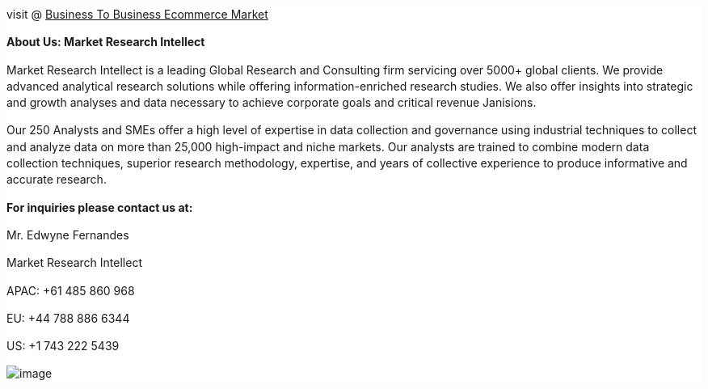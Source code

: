 visit&nbsp;@</strong>&nbsp;</span><span class="font-[700]"><a href="https://www.marketresearchintellect.com/product/global-business-to-business-ecommerce-market-size-and-forecast/?utm_source=Linkedin&utm_medium=824" target="_blank" data-tracking-control-name="article-ssr-frontend-pulse_little-text-block" data-tracking-will-navigate="" data-test-link="">Business To Business Ecommerce Market</a></span></p><p><strong><span class="font-[700]">About Us: Market Research Intellect</span></strong></p><p><span class="">Market Research Intellect is a leading Global Research and Consulting firm servicing over 5000+ global clients. We provide advanced analytical research solutions while offering information-enriched research studies.&nbsp;</span>We also offer insights into strategic and growth analyses and data necessary to achieve corporate goals and critical revenue Janisions.</p><p><span class="">Our 250 Analysts and SMEs offer a high level of expertise in data collection and governance using industrial techniques to collect and analyze data on more than 25,000 high-impact and niche markets. Our analysts are trained to combine modern data collection techniques, superior research methodology, expertise, and years of collective experience to produce informative and accurate research.</span></p><p><strong>For inquiries please contact us at:</strong></p><p>Mr. Edwyne Fernandes</p><p>Market Research Intellect</p><p>APAC: +61 485 860 968</p><p>EU: +44 788 886 6344</p><p>US: +1 743 222 5439</p>
![image](https://github.com/user-attachments/assets/5169d990-d079-426a-8e84-dcbb9fb97fbb)
